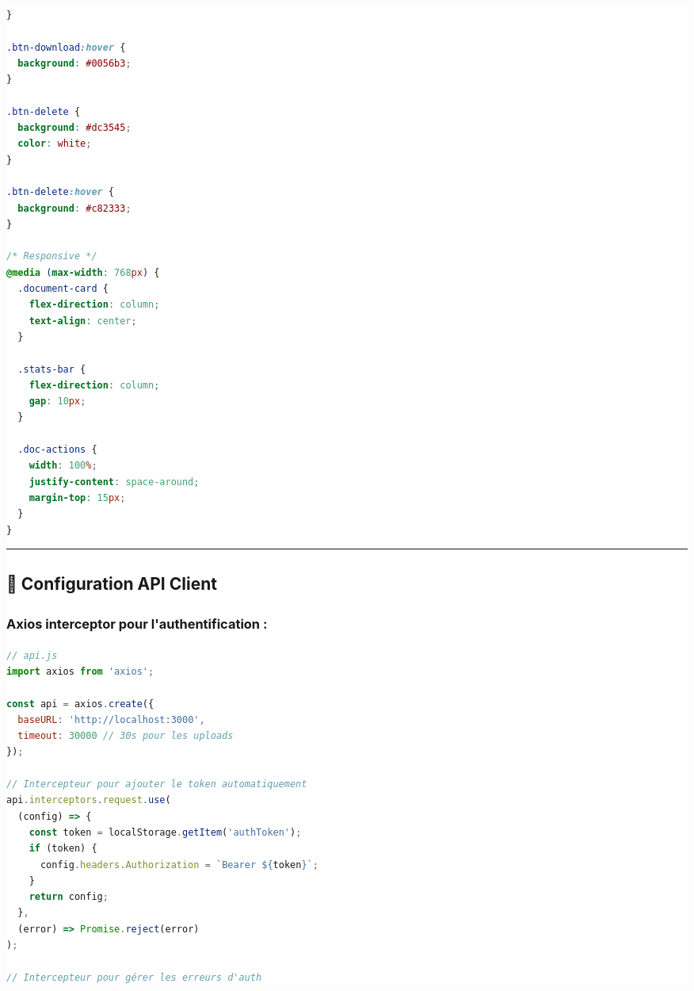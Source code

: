 ```css
}

.btn-download:hover {
  background: #0056b3;
}

.btn-delete {
  background: #dc3545;
  color: white;
}

.btn-delete:hover {
  background: #c82333;
}

/* Responsive */
@media (max-width: 768px) {
  .document-card {
    flex-direction: column;
    text-align: center;
  }
  
  .stats-bar {
    flex-direction: column;
    gap: 10px;
  }
  
  .doc-actions {
    width: 100%;
    justify-content: space-around;
    margin-top: 15px;
  }
}
```

---

## 🔧 Configuration API Client

### **Axios interceptor pour l'authentification :**
```javascript
// api.js
import axios from 'axios';

const api = axios.create({
  baseURL: 'http://localhost:3000',
  timeout: 30000 // 30s pour les uploads
});

// Intercepteur pour ajouter le token automatiquement
api.interceptors.request.use(
  (config) => {
    const token = localStorage.getItem('authToken');
    if (token) {
      config.headers.Authorization = `Bearer ${token}`;
    }
    return config;
  },
  (error) => Promise.reject(error)
);

// Intercepteur pour gérer les erreurs d'auth
```